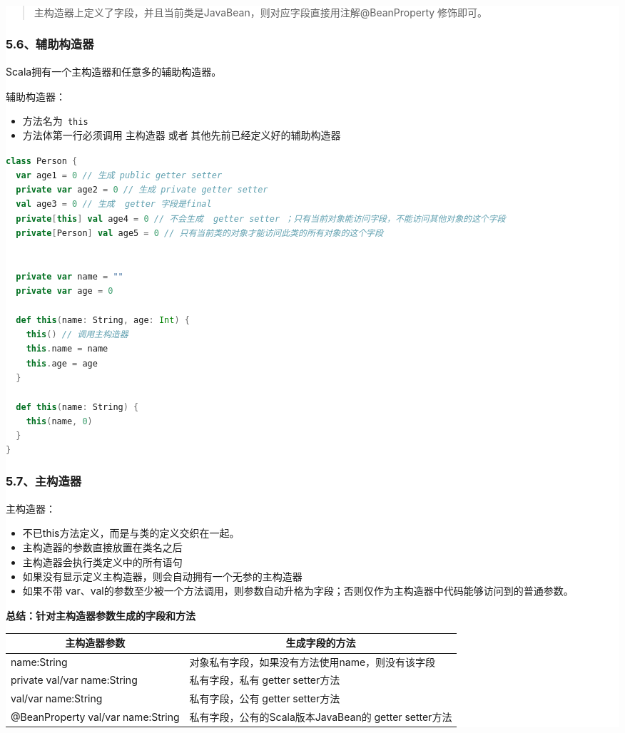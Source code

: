 >主构造器上定义了字段，并且当前类是JavaBean，则对应字段直接用注解@BeanProperty 修饰即可。

### 5.6、辅助构造器

Scala拥有一个主构造器和任意多的辅助构造器。

辅助构造器：

- 方法名为` this`
- 方法体第一行必须调用 主构造器 或者 其他先前已经定义好的辅助构造器

```scala
class Person {
  var age1 = 0 // 生成 public getter setter
  private var age2 = 0 // 生成 private getter setter
  val age3 = 0 // 生成  getter 字段是final
  private[this] val age4 = 0 // 不会生成  getter setter ；只有当前对象能访问字段，不能访问其他对象的这个字段
  private[Person] val age5 = 0 // 只有当前类的对象才能访问此类的所有对象的这个字段


  private var name = ""
  private var age = 0

  def this(name: String, age: Int) {
    this() // 调用主构造器
    this.name = name
    this.age = age
  }

  def this(name: String) {
    this(name, 0)
  }
}
```

### 5.7、主构造器

主构造器：

- 不已this方法定义，而是与类的定义交织在一起。
- 主构造器的参数直接放置在类名之后
- 主构造器会执行类定义中的所有语句
- 如果没有显示定义主构造器，则会自动拥有一个无参的主构造器
- 如果不带 var、val的参数至少被一个方法调用，则参数自动升格为字段；否则仅作为主构造器中代码能够访问到的普通参数。

**总结：针对主构造器参数生成的字段和方法**

| 主构造器参数                      | 生成字段的方法                                        |
| --------------------------------- | ----------------------------------------------------- |
| name:String                       | 对象私有字段，如果没有方法使用name，则没有该字段      |
| private val/var name:String       | 私有字段，私有 getter setter方法                      |
| val/var name:String               | 私有字段，公有 getter setter方法                      |
| @BeanProperty val/var name:String | 私有字段，公有的Scala版本JavaBean的 getter setter方法 |
